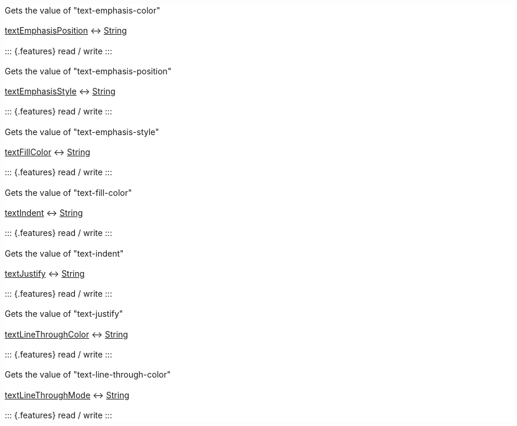 Gets the value of \"text-emphasis-color\"

[textEmphasisPosition](cssstyledeclarationbase/textemphasisposition) ↔
[String](../dart-core/string-class)

::: {.features}
read / write
:::

Gets the value of \"text-emphasis-position\"

[textEmphasisStyle](cssstyledeclarationbase/textemphasisstyle) ↔
[String](../dart-core/string-class)

::: {.features}
read / write
:::

Gets the value of \"text-emphasis-style\"

[textFillColor](cssstyledeclarationbase/textfillcolor) ↔
[String](../dart-core/string-class)

::: {.features}
read / write
:::

Gets the value of \"text-fill-color\"

[textIndent](cssstyledeclarationbase/textindent) ↔
[String](../dart-core/string-class)

::: {.features}
read / write
:::

Gets the value of \"text-indent\"

[textJustify](cssstyledeclarationbase/textjustify) ↔
[String](../dart-core/string-class)

::: {.features}
read / write
:::

Gets the value of \"text-justify\"

[textLineThroughColor](cssstyledeclarationbase/textlinethroughcolor) ↔
[String](../dart-core/string-class)

::: {.features}
read / write
:::

Gets the value of \"text-line-through-color\"

[textLineThroughMode](cssstyledeclarationbase/textlinethroughmode) ↔
[String](../dart-core/string-class)

::: {.features}
read / write
:::
